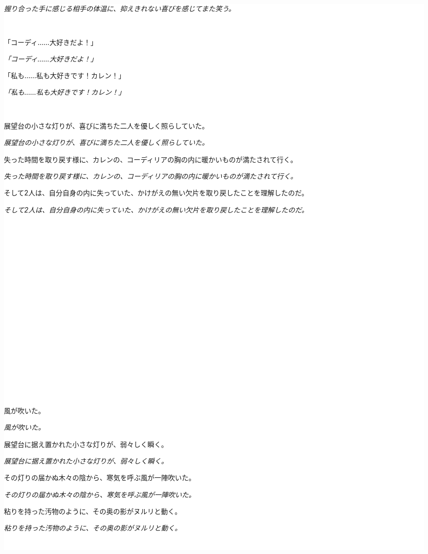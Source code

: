 *握り合った手に感じる相手の体温に、抑えきれない喜びを感じてまた笑う。*

&nbsp;

「コーディ……大好きだよ！」

*「コーディ……大好きだよ！」*

「私も……私も大好きです！カレン！」

*「私も……私も大好きです！カレン！」*

&nbsp;

展望台の小さな灯りが、喜びに満ちた二人を優しく照らしていた。

*展望台の小さな灯りが、喜びに満ちた二人を優しく照らしていた。*

失った時間を取り戻す様に、カレンの、コーディリアの胸の内に暖かいものが満たされて行く。

*失った時間を取り戻す様に、カレンの、コーディリアの胸の内に暖かいものが満たされて行く。*

そして2人は、自分自身の内に失っていた、かけがえの無い欠片を取り戻したことを理解したのだ。

*そして2人は、自分自身の内に失っていた、かけがえの無い欠片を取り戻したことを理解したのだ。*

&nbsp;

&nbsp;

&nbsp;

&nbsp;

&nbsp;

&nbsp;

&nbsp;

&nbsp;

&nbsp;

&nbsp;

&nbsp;

風が吹いた。

*風が吹いた。*

展望台に据え置かれた小さな灯りが、弱々しく瞬く。

*展望台に据え置かれた小さな灯りが、弱々しく瞬く。*

その灯りの届かぬ木々の陰から、寒気を呼ぶ風が一陣吹いた。

*その灯りの届かぬ木々の陰から、寒気を呼ぶ風が一陣吹いた。*

粘りを持った汚物のように、その奥の影がヌルリと動く。

*粘りを持った汚物のように、その奥の影がヌルリと動く。*

&nbsp;
